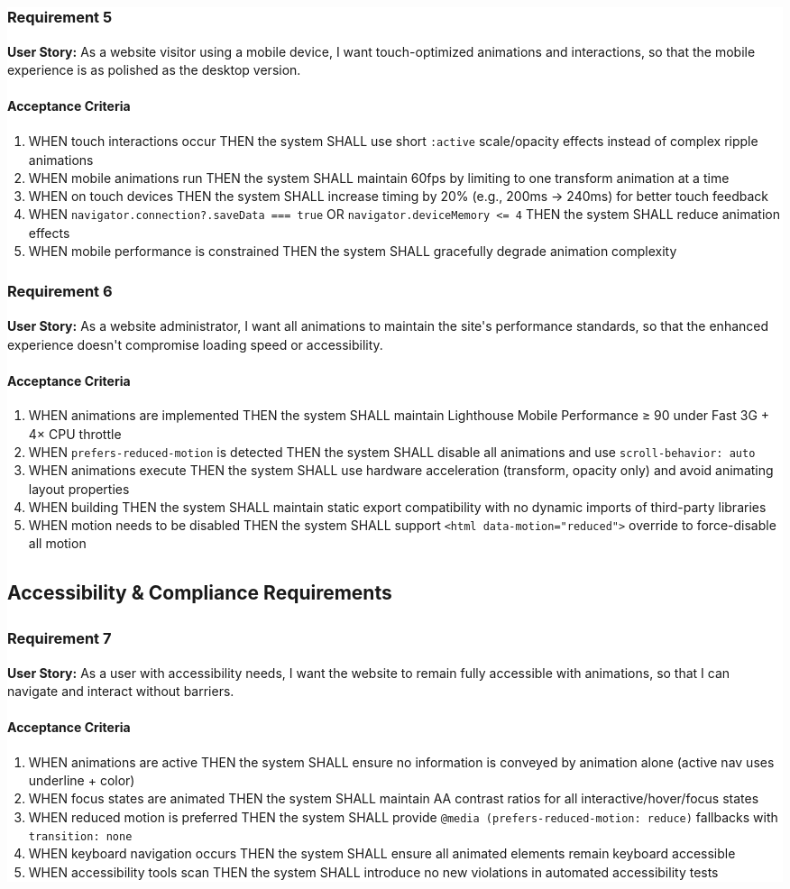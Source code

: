 ### Requirement 5

**User Story:** As a website visitor using a mobile device, I want touch-optimized animations and interactions, so that the mobile experience is as polished as the desktop version.

#### Acceptance Criteria

1. WHEN touch interactions occur THEN the system SHALL use short `:active` scale/opacity effects instead of complex ripple animations
2. WHEN mobile animations run THEN the system SHALL maintain 60fps by limiting to one transform animation at a time
3. WHEN on touch devices THEN the system SHALL increase timing by 20% (e.g., 200ms → 240ms) for better touch feedback
4. WHEN `navigator.connection?.saveData === true` OR `navigator.deviceMemory <= 4` THEN the system SHALL reduce animation effects
5. WHEN mobile performance is constrained THEN the system SHALL gracefully degrade animation complexity

### Requirement 6

**User Story:** As a website administrator, I want all animations to maintain the site's performance standards, so that the enhanced experience doesn't compromise loading speed or accessibility.

#### Acceptance Criteria

1. WHEN animations are implemented THEN the system SHALL maintain Lighthouse Mobile Performance ≥ 90 under Fast 3G + 4× CPU throttle
2. WHEN `prefers-reduced-motion` is detected THEN the system SHALL disable all animations and use `scroll-behavior: auto`
3. WHEN animations execute THEN the system SHALL use hardware acceleration (transform, opacity only) and avoid animating layout properties
4. WHEN building THEN the system SHALL maintain static export compatibility with no dynamic imports of third-party libraries
5. WHEN motion needs to be disabled THEN the system SHALL support `<html data-motion="reduced">` override to force-disable all motion

## Accessibility & Compliance Requirements

### Requirement 7

**User Story:** As a user with accessibility needs, I want the website to remain fully accessible with animations, so that I can navigate and interact without barriers.

#### Acceptance Criteria

1. WHEN animations are active THEN the system SHALL ensure no information is conveyed by animation alone (active nav uses underline + color)
2. WHEN focus states are animated THEN the system SHALL maintain AA contrast ratios for all interactive/hover/focus states
3. WHEN reduced motion is preferred THEN the system SHALL provide `@media (prefers-reduced-motion: reduce)` fallbacks with `transition: none`
4. WHEN keyboard navigation occurs THEN the system SHALL ensure all animated elements remain keyboard accessible
5. WHEN accessibility tools scan THEN the system SHALL introduce no new violations in automated accessibility tests

